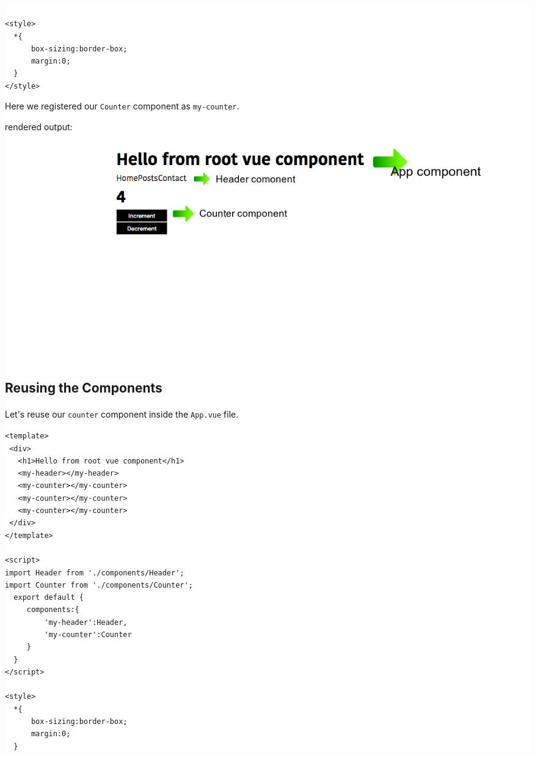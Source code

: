 ```html{5,11,14-15}:title=App.vue

<style>
  *{
      box-sizing:border-box;
      margin:0;
  }
</style>
```
Here we registered our `Counter` component as `my-counter`.

rendered output:

![components-in-vue](components-in-vue.png)


## Reusing the Components

Let's reuse our `counter` component inside the `App.vue` file.


```html{5-7}:title=App.vue
<template>
 <div>
   <h1>Hello from root vue component</h1>
   <my-header></my-header>
   <my-counter></my-counter>
   <my-counter></my-counter>
   <my-counter></my-counter>
 </div>
</template>

<script>
import Header from './components/Header';
import Counter from './components/Counter';
  export default {
     components:{
         'my-header':Header,
         'my-counter':Counter
     }
  }
</script>

<style>
  *{
      box-sizing:border-box;
      margin:0;
  }
```